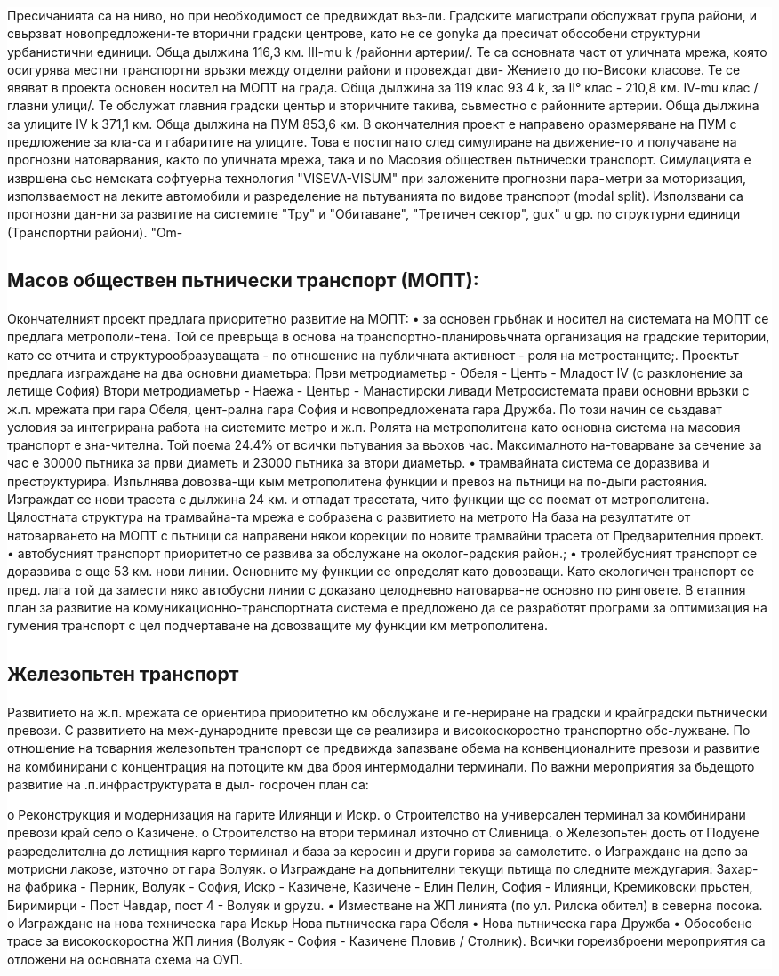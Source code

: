Пресичанията са на ниво, но при необходимост се предвиждат вьз-ли. Градските магистрали обслужват група райони, и свьрзват новопредложени-те вторични градски центрове, като не се gonyka да пресичат обособени структурни урбанистични единици. Обща дылжина 116,3 км. III-mu k /районни артерии/. Те са основната част от уличната мрежа, която осигурява местни транспортни врьзки между отделни райони и провеждат дви- Жението до по-Високи класове. Те се явяват в проекта основен носител на МОПТ на града. Обща дылжина за 119 клас 93 4 k, за II° клас - 210,8 км. 
IV-mu клас /главни улици/. Те обслужат главния градски центьр и вторичните такива, сьвместно с районните артерии. Обща дылжина за улиците IV k 371,1 км. Обща дылжина на ПУМ 853,6 км. В окончателния проект е направено оразмеряване на ПУМ с предложение за кла-са и габаритите на улиците. Това е постигнато след симулиране на движение-то и получаване на прогнозни натоварвания, както по уличната мрежа, така и no Масовия обществен пьтнически транспорт. Симулацията е извршена сьс немската софтуерна технология "VISEVA-VISUM" при заложените прогнозни пара-метри за моторизация, използваемост на леките автомобили и разределение на пьтуванията по видове транспорт (modal split). Използвани са прогнозни дан-ни за развитие на системите "Тру" и "Обитаване", "Третичен сектор", gux" u gp. no структурни единици (Транспортни райони). "Om- 

## Масов обществен пьтнически транспорт (МОПТ):
Окончателният проект предлага приоритетно развитие на МОПТ:
 • за основен грьбнак и носител на системата на МОПТ се предлага метрополи-тена. Той се преврьща в основа на транспортно-планировьчната организация на градские територии, като се отчита и структурообразуващата - по отношение на публичната активност - роля на метростанците;. Проектьт предлага изграждане на два основни диаметьра: Први метродиаметьр - Обеля - Центь - Младост IV (с разклонение за летище София) Втори метродиаметьр - Наежа - Центьр - Манастирски ливади Метросистемата прави основни врьзки с ж.п. мрежата при гара Обеля, цент-рална гара София и новопредложената гара Дружба. По този начин се сьздават условия за интегрирана работа на системите метро и ж.п. Ролята на метрополитена като основна система на масовия транспорт е зна-чителна. Той поема 24.4% от всички пьтувания за вьохов час. Максималното на-товарване за сечение за час е 30000 пьтника за први диаметь и 23000 пьтника за втори диаметьр. 
• трамвайната система се доразвива и преструктурира. Изпьлнява довозва-щи кым метрополитена функции и превоз на пьтници на по-дыги растояния. Изграждат се нови трасета с дылжина 24 км. и отпадат трасетата, чито функции ще се поемат от метрополитена. Цялостната структура на трамвайна-та мрежа е собразена с развитието на метрото На база на резултатите от натоварването на МОПТ с пьтници са направени някои корекции по новите трамвайни трасета от Предварителния проект. • автобусният транспорт приоритетно се развива за обслужане на околог-радския район.;
 • тролейбусният транспорт се доразвива с още 53 км. нови линии. Основните му функции се определят като довозващи. Като екологичен транспорт се пред. лага той да замести няко автобусни линии с доказано целодневно натоварва-не основно по ринговете. В етапния план за развитие на комуникационно-транспортната система е предложено да се разработят програми за оптимизация на гумения транспорт с цел подчертаване на довозващите му функции км метрополитена. 

## Железопьтен транспорт 
Развитието на ж.п. мрежата се ориентира приоритетно км обслужане и ге-нериране на градски и крайградски пьтнически превози. С развитието на меж-дународните превози ще се реализира и високоскоростно транспортно обс-лужване. По отношение на товарния железопьтен транспорт се предвижда запазване обема на конвенционалните превози и развитие на комбинирани с концентрация на потоците км два броя интермодални терминали. По важни мероприятия за бьдещото развитие на .п.инфраструктурата в дыл- госрочен план са:

o	Реконструкция и модернизация на гарите Илиянци и Искр.
o	Строителство на универсален терминал за комбинирани превози край село
o	Казичене.
o	Строителство на втори терминал източно от Сливница.
o	Железопьтен дость от Подуене разределителна до летищния карго терминал и база за керосин и други горива за самолетите.
o	Изграждане на депо за мотрисни лакове, източно от гара Волуяк.
o	Изграждане на допьнителни текущи пьтища по следните междугария: Захар-на фабрика - Перник, Волуяк - София, Искр - Казичене, Казичене - Елин Пелин, София - Илиянци, Кремиковски прьстен, Биримирци - Пост Чавдар, пост 4 - Волуяк и gpyzu. • Изместване на ЖП линията (по ул. Рилска обител) в северна посока. 
o	Изграждане на нова техническа гара Искьр Нова пьтническа гара Обеля • Нова пьтническа гара Дружба • Обособено трасе за високоскоростна ЖП линия (Волуяк - София - Казичене Пловив / Столник). Всички гореизброени мероприятия са отложени на основната схема на ОУП. 